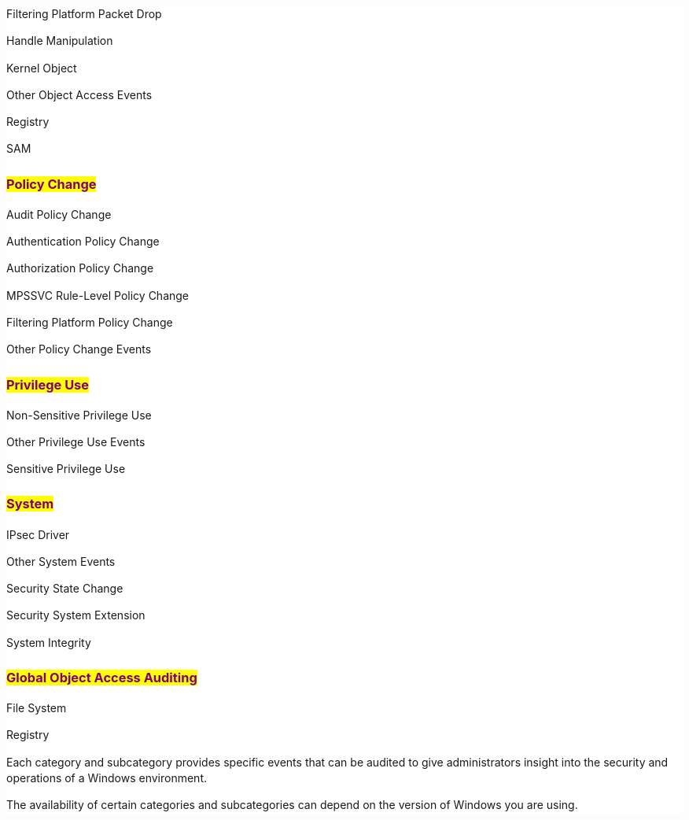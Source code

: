 Filtering Platform Packet Drop

Handle Manipulation

Kernel Object

Other Object Access Events

Registry

SAM

### <mark style="color:purple;">Policy Change</mark>

Audit Policy Change

Authentication Policy Change

Authorization Policy Change

MPSSVC Rule-Level Policy Change

Filtering Platform Policy Change

Other Policy Change Events

### <mark style="color:purple;">Privilege Use</mark>

Non-Sensitive Privilege Use

Other Privilege Use Events

Sensitive Privilege Use

### <mark style="color:purple;">System</mark>

IPsec Driver

Other System Events

Security State Change

Security System Extension

System Integrity

### <mark style="color:purple;">Global Object Access Auditing</mark>

File System

Registry

Each category and subcategory provides specific events that can be audited to give administrators insight into the security and operations of a Windows environment.

The availability of certain categories and subcategories can depend on the version of Windows you are using.
